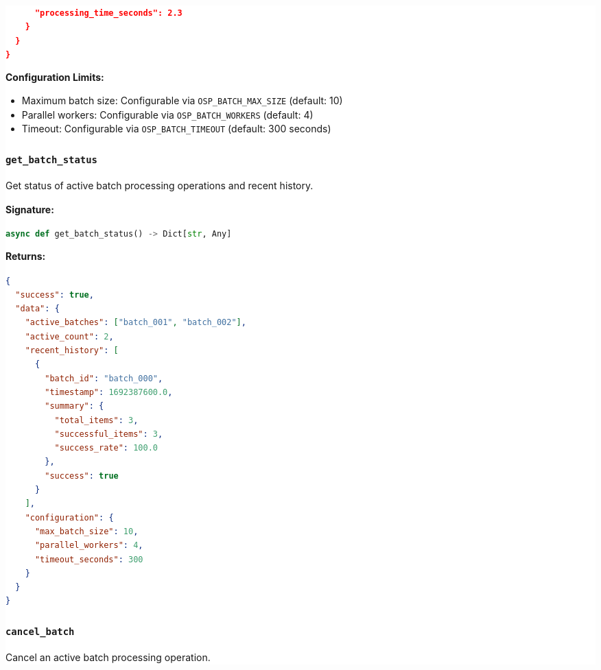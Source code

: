 ```json
      "processing_time_seconds": 2.3
    }
  }
}
```

**Configuration Limits:**

- Maximum batch size: Configurable via `OSP_BATCH_MAX_SIZE` (default: 10)
- Parallel workers: Configurable via `OSP_BATCH_WORKERS` (default: 4)
- Timeout: Configurable via `OSP_BATCH_TIMEOUT` (default: 300 seconds)

### `get_batch_status`

Get status of active batch processing operations and recent history.

**Signature:**

```python
async def get_batch_status() -> Dict[str, Any]
```

**Returns:**

```json
{
  "success": true,
  "data": {
    "active_batches": ["batch_001", "batch_002"],
    "active_count": 2,
    "recent_history": [
      {
        "batch_id": "batch_000",
        "timestamp": 1692387600.0,
        "summary": {
          "total_items": 3,
          "successful_items": 3,
          "success_rate": 100.0
        },
        "success": true
      }
    ],
    "configuration": {
      "max_batch_size": 10,
      "parallel_workers": 4,
      "timeout_seconds": 300
    }
  }
}
```

### `cancel_batch`

Cancel an active batch processing operation.
